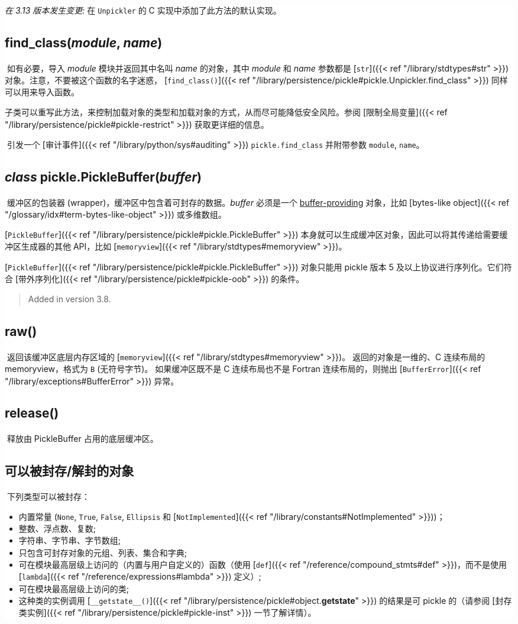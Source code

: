 *在 3.13 版本发生变更:* 在 `Unpickler` 的 C 实现中添加了此方法的默认实现。

## **find_class**(*module*, *name*)

​	如有必要，导入 *module* 模块并返回其中名叫 *name* 的对象，其中 *module* 和 *name* 参数都是 [`str`]({{< ref "/library/stdtypes#str" >}}) 对象。注意，不要被这个函数的名字迷惑， [`find_class()`]({{< ref "/library/persistence/pickle#pickle.Unpickler.find_class" >}}) 同样可以用来导入函数。

​	子类可以重写此方法，来控制加载对象的类型和加载对象的方式，从而尽可能降低安全风险。参阅 [限制全局变量]({{< ref "/library/persistence/pickle#pickle-restrict" >}}) 获取更详细的信息。

​	引发一个 [审计事件]({{< ref "/library/python/sys#auditing" >}}) `pickle.find_class` 并附带参数 `module`, `name`。

## *class* pickle.**PickleBuffer**(*buffer*)

​	缓冲区的包装器 (wrapper)，缓冲区中包含着可封存的数据。*buffer* 必须是一个 [buffer-providing](https://docs.python.org/zh-cn/3.13/c-api/buffer.html#bufferobjects) 对象，比如 [bytes-like object]({{< ref "/glossary/idx#term-bytes-like-object" >}}) 或多维数组。

[`PickleBuffer`]({{< ref "/library/persistence/pickle#pickle.PickleBuffer" >}}) 本身就可以生成缓冲区对象，因此可以将其传递给需要缓冲区生成器的其他 API，比如 [`memoryview`]({{< ref "/library/stdtypes#memoryview" >}})。

[`PickleBuffer`]({{< ref "/library/persistence/pickle#pickle.PickleBuffer" >}}) 对象只能用 pickle 版本 5 及以上协议进行序列化。它们符合 [带外序列化]({{< ref "/library/persistence/pickle#pickle-oob" >}}) 的条件。

> Added in version 3.8.
>

## **raw**()

​	返回该缓冲区底层内存区域的 [`memoryview`]({{< ref "/library/stdtypes#memoryview" >}})。 返回的对象是一维的、C 连续布局的 memoryview，格式为 `B` (无符号字节)。 如果缓冲区既不是 C 连续布局也不是 Fortran 连续布局的，则抛出 [`BufferError`]({{< ref "/library/exceptions#BufferError" >}}) 异常。

## **release**()

​	释放由 PickleBuffer 占用的底层缓冲区。



## 可以被封存/解封的对象

​	下列类型可以被封存：

- 内置常量 (`None`, `True`, `False`, `Ellipsis` 和 [`NotImplemented`]({{< ref "/library/constants#NotImplemented" >}}))；
- 整数、浮点数、复数;
- 字符串、字节串、字节数组;
- 只包含可封存对象的元组、列表、集合和字典;
- 可在模块最高层级上访问的（内置与用户自定义的）函数（使用 [`def`]({{< ref "/reference/compound_stmts#def" >}})，而不是使用 [`lambda`]({{< ref "/reference/expressions#lambda" >}}) 定义）;
- 可在模块最高层级上访问的类;
- 这种类的实例调用 [`__getstate__()`]({{< ref "/library/persistence/pickle#object.__getstate__" >}}) 的结果是可 pickle 的（请参阅 [封存类实例]({{< ref "/library/persistence/pickle#pickle-inst" >}}) 一节了解详情）。
